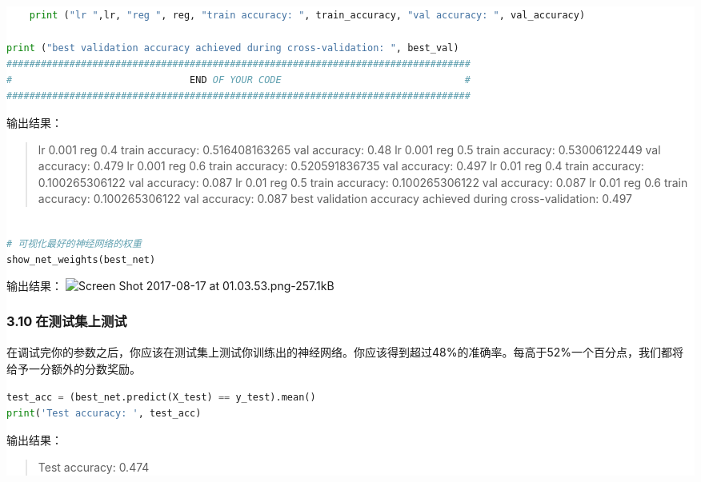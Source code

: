 ```python
    print ("lr ",lr, "reg ", reg, "train accuracy: ", train_accuracy, "val accuracy: ", val_accuracy)
    
print ("best validation accuracy achieved during cross-validation: ", best_val)
#################################################################################
#                               END OF YOUR CODE                                #
#################################################################################
```

输出结果：
> lr  0.001 reg  0.4 train accuracy:  0.516408163265 val accuracy:  0.48
> lr  0.001 reg  0.5 train accuracy:  0.53006122449 val accuracy:  0.479
> lr  0.001 reg  0.6 train accuracy:  0.520591836735 val accuracy:  0.497
> lr  0.01 reg  0.4 train accuracy:  0.100265306122 val accuracy:  0.087
> lr  0.01 reg  0.5 train accuracy:  0.100265306122 val accuracy:  0.087
> lr  0.01 reg  0.6 train accuracy:  0.100265306122 val accuracy:  0.087
> best validation accuracy achieved during cross-validation:  0.497

```python

# 可视化最好的神经网络的权重
show_net_weights(best_net)
```

输出结果：
![Screen Shot 2017-08-17 at 01.03.53.png-257.1kB][16]

### 3.10 在测试集上测试

在调试完你的参数之后，你应该在测试集上测试你训练出的神经网络。你应该得到超过48%的准确率。每高于52%一个百分点，我们都将给予一分额外的分数奖励。

```python
test_acc = (best_net.predict(X_test) == y_test).mean()
print('Test accuracy: ', test_acc)
```

输出结果：
> Test accuracy:  0.474


  [1]: http://static.zybuluo.com/Faaaany/uijbth65j2ubhtu3b17pf41h/Screen%20Shot%202017-08-13%20at%2000.58.44.png
  [2]: http://static.zybuluo.com/Faaaany/d7xe17tzvfh6i47nb209gfp5/Screen%20Shot%202017-08-13%20at%2001.22.54.png
  [3]: http://static.zybuluo.com/Faaaany/0u53otlsshazwv6bak50ts9d/Screen%20Shot%202017-08-28%20at%2019.15.19.png
  [4]: http://static.zybuluo.com/Faaaany/531r3t4kavxm31yxynxg6tls/Screen%20Shot%202017-08-13%20at%2013.00.55.png
  [5]: http://static.zybuluo.com/Faaaany/6n53sy4yager5yhuiga05hsc/Screen%20Shot%202017-08-27%20at%2020.44.39.png
  [6]: http://static.zybuluo.com/Faaaany/c7ma03psxud1smqcfbj9ndu3/Screen%20Shot%202017-08-27%20at%2020.50.24.png
  [7]: http://static.zybuluo.com/Faaaany/skn2d5irkfucv568osfpzaan/Screen%20Shot%202017-08-28%20at%2001.14.32.png
  [8]: http://static.zybuluo.com/Faaaany/7556mm72g4816pdxait71r9v/Screen%20Shot%202017-08-28%20at%2013.16.40.png
  [9]: http://static.zybuluo.com/Faaaany/881zzp28qalh5zrjre6fr86n/Screen%20Shot%202017-08-28%20at%2013.15.33.png
  [10]: http://static.zybuluo.com/Faaaany/tlaj6jsvhrjr09g5pk2gfy29/Screen%20Shot%202017-08-29%20at%2017.40.38.png
  [11]: http://static.zybuluo.com/Faaaany/1bpss5dbnudclrr8mos4jv23/Screen%20Shot%202017-08-29%20at%2020.42.06.png
  [12]: http://static.zybuluo.com/Faaaany/z7umc48t19h4pahlq1txzyzi/Screen%20Shot%202017-08-30%20at%2000.12.14.png
  [13]: http://static.zybuluo.com/Faaaany/9fybm8aa2fvyropx09d2bddm/Screen%20Shot%202017-08-16%20at%2023.20.44.png
  [14]: http://static.zybuluo.com/Faaaany/o470c7zf7uvz4vorproauxyr/Screen%20Shot%202017-08-17%20at%2000.21.09.png
  [15]: http://static.zybuluo.com/Faaaany/k6tmkl09hhkb5t0t5y56h5pl/Screen%20Shot%202017-08-17%20at%2000.23.08.png
  [16]: http://static.zybuluo.com/Faaaany/mycede06mzpn1pm9rmjdaj05/Screen%20Shot%202017-08-17%20at%2001.03.53.png